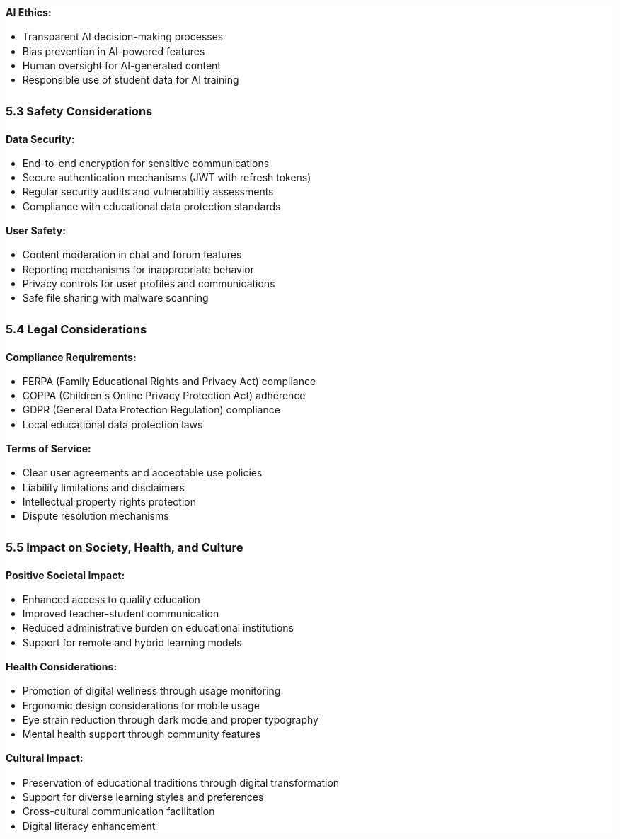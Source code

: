 **AI Ethics:**
- Transparent AI decision-making processes
- Bias prevention in AI-powered features
- Human oversight for AI-generated content
- Responsible use of student data for AI training

### 5.3 Safety Considerations

**Data Security:**
- End-to-end encryption for sensitive communications
- Secure authentication mechanisms (JWT with refresh tokens)
- Regular security audits and vulnerability assessments
- Compliance with educational data protection standards

**User Safety:**
- Content moderation in chat and forum features
- Reporting mechanisms for inappropriate behavior
- Privacy controls for user profiles and communications
- Safe file sharing with malware scanning

### 5.4 Legal Considerations

**Compliance Requirements:**
- FERPA (Family Educational Rights and Privacy Act) compliance
- COPPA (Children's Online Privacy Protection Act) adherence
- GDPR (General Data Protection Regulation) compliance
- Local educational data protection laws

**Terms of Service:**
- Clear user agreements and acceptable use policies
- Liability limitations and disclaimers
- Intellectual property rights protection
- Dispute resolution mechanisms

### 5.5 Impact on Society, Health, and Culture

**Positive Societal Impact:**
- Enhanced access to quality education
- Improved teacher-student communication
- Reduced administrative burden on educational institutions
- Support for remote and hybrid learning models

**Health Considerations:**
- Promotion of digital wellness through usage monitoring
- Ergonomic design considerations for mobile usage
- Eye strain reduction through dark mode and proper typography
- Mental health support through community features

**Cultural Impact:**
- Preservation of educational traditions through digital transformation
- Support for diverse learning styles and preferences
- Cross-cultural communication facilitation
- Digital literacy enhancement
